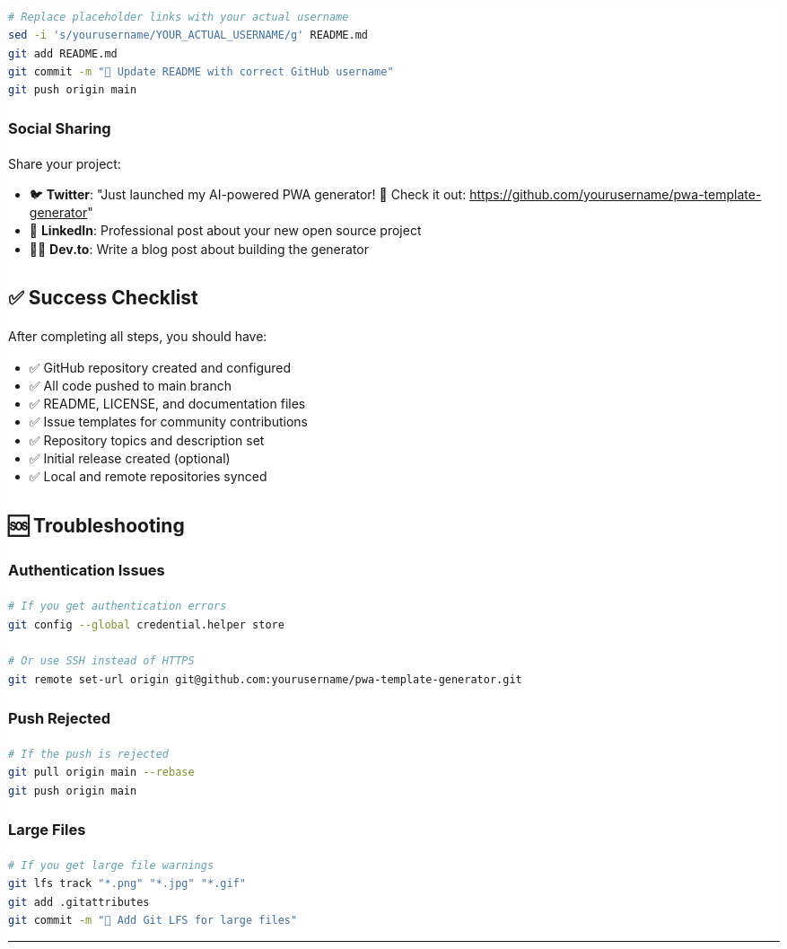 ```bash
# Replace placeholder links with your actual username
sed -i 's/yourusername/YOUR_ACTUAL_USERNAME/g' README.md
git add README.md
git commit -m "🔗 Update README with correct GitHub username"
git push origin main
```

### Social Sharing
Share your project:
- 🐦 **Twitter**: "Just launched my AI-powered PWA generator! 🚀 Check it out: https://github.com/yourusername/pwa-template-generator"
- 💼 **LinkedIn**: Professional post about your new open source project
- 👨‍💻 **Dev.to**: Write a blog post about building the generator

## ✅ Success Checklist

After completing all steps, you should have:
- ✅ GitHub repository created and configured
- ✅ All code pushed to main branch
- ✅ README, LICENSE, and documentation files
- ✅ Issue templates for community contributions
- ✅ Repository topics and description set
- ✅ Initial release created (optional)
- ✅ Local and remote repositories synced

## 🆘 Troubleshooting

### Authentication Issues
```bash
# If you get authentication errors
git config --global credential.helper store

# Or use SSH instead of HTTPS
git remote set-url origin git@github.com:yourusername/pwa-template-generator.git
```

### Push Rejected
```bash
# If the push is rejected
git pull origin main --rebase
git push origin main
```

### Large Files
```bash
# If you get large file warnings
git lfs track "*.png" "*.jpg" "*.gif"
git add .gitattributes
git commit -m "🔧 Add Git LFS for large files"
```

---